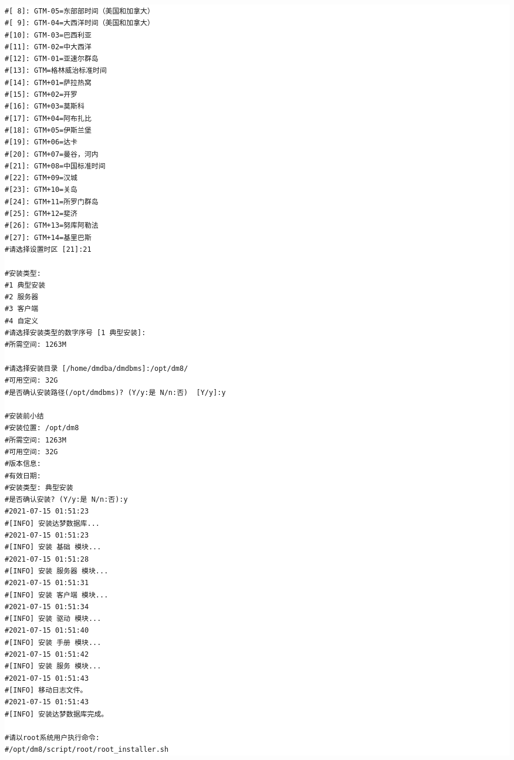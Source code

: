 ```shell
#[ 8]: GTM-05=东部部时间（美国和加拿大）
#[ 9]: GTM-04=大西洋时间（美国和加拿大）
#[10]: GTM-03=巴西利亚
#[11]: GTM-02=中大西洋
#[12]: GTM-01=亚速尔群岛
#[13]: GTM=格林威治标准时间
#[14]: GTM+01=萨拉热窝
#[15]: GTM+02=开罗
#[16]: GTM+03=莫斯科
#[17]: GTM+04=阿布扎比
#[18]: GTM+05=伊斯兰堡
#[19]: GTM+06=达卡
#[20]: GTM+07=曼谷，河内
#[21]: GTM+08=中国标准时间
#[22]: GTM+09=汉城
#[23]: GTM+10=关岛
#[24]: GTM+11=所罗门群岛
#[25]: GTM+12=斐济
#[26]: GTM+13=努库阿勒法
#[27]: GTM+14=基里巴斯
#请选择设置时区 [21]:21

#安装类型:
#1 典型安装
#2 服务器
#3 客户端
#4 自定义
#请选择安装类型的数字序号 [1 典型安装]:
#所需空间: 1263M

#请选择安装目录 [/home/dmdba/dmdbms]:/opt/dm8/
#可用空间: 32G
#是否确认安装路径(/opt/dmdbms)? (Y/y:是 N/n:否)  [Y/y]:y

#安装前小结
#安装位置: /opt/dm8
#所需空间: 1263M
#可用空间: 32G
#版本信息: 
#有效日期: 
#安装类型: 典型安装
#是否确认安装? (Y/y:是 N/n:否):y
#2021-07-15 01:51:23
#[INFO] 安装达梦数据库...
#2021-07-15 01:51:23
#[INFO] 安装 基础 模块...
#2021-07-15 01:51:28
#[INFO] 安装 服务器 模块...
#2021-07-15 01:51:31
#[INFO] 安装 客户端 模块...
#2021-07-15 01:51:34
#[INFO] 安装 驱动 模块...
#2021-07-15 01:51:40
#[INFO] 安装 手册 模块...
#2021-07-15 01:51:42
#[INFO] 安装 服务 模块...
#2021-07-15 01:51:43
#[INFO] 移动日志文件。
#2021-07-15 01:51:43
#[INFO] 安装达梦数据库完成。

#请以root系统用户执行命令:
#/opt/dm8/script/root/root_installer.sh
```